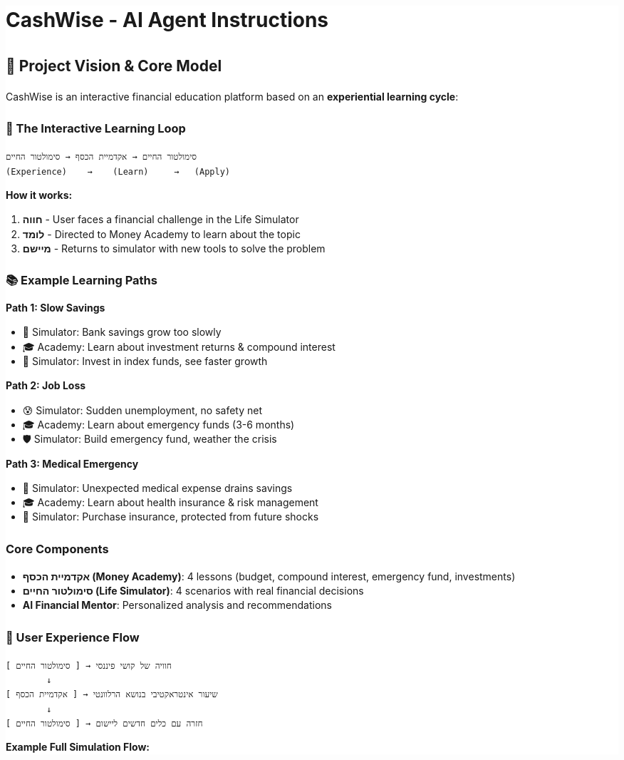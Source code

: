 # CashWise - AI Agent Instructions

## 🎯 Project Vision & Core Model

CashWise is an interactive financial education platform based on an **experiential learning cycle**:

### 🔄 The Interactive Learning Loop
```
סימולטור החיים → אקדמיית הכסף → סימולטור החיים
(Experience)    →    (Learn)     →   (Apply)
```

**How it works:**
1. **חווה** - User faces a financial challenge in the Life Simulator
2. **לומד** - Directed to Money Academy to learn about the topic
3. **מיישם** - Returns to simulator with new tools to solve the problem

### 📚 Example Learning Paths

**Path 1: Slow Savings**
- 💸 Simulator: Bank savings grow too slowly
- 🎓 Academy: Learn about investment returns & compound interest
- 💎 Simulator: Invest in index funds, see faster growth

**Path 2: Job Loss**
- 😰 Simulator: Sudden unemployment, no safety net
- 🎓 Academy: Learn about emergency funds (3-6 months)
- 🛡️ Simulator: Build emergency fund, weather the crisis

**Path 3: Medical Emergency**
- 🏥 Simulator: Unexpected medical expense drains savings
- 🎓 Academy: Learn about health insurance & risk management
- 🏥 Simulator: Purchase insurance, protected from future shocks

### Core Components
- **אקדמיית הכסף (Money Academy)**: 4 lessons (budget, compound interest, emergency fund, investments)
- **סימולטור החיים (Life Simulator)**: 4 scenarios with real financial decisions
- **AI Financial Mentor**: Personalized analysis and recommendations

### 🔄 User Experience Flow

```
[ סימולטור החיים ] → חוויה של קושי פיננסי
        ↓  
[ אקדמיית הכסף ] → שיעור אינטראקטיבי בנושא הרלוונטי  
        ↓  
[ סימולטור החיים ] → חזרה עם כלים חדשים ליישום
```

**Example Full Simulation Flow:**
